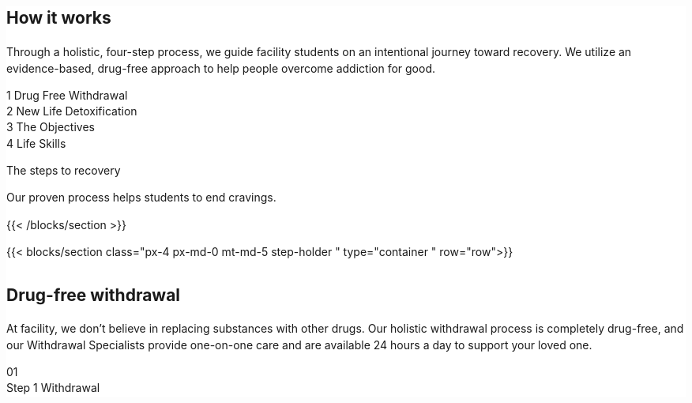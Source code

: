 <div class="col-12 col-md-7 mt-md-5 pt-lg-4 mt-xxl-0 pt-xxl-0">
  <div class="row">
    <div class="col-md-10 offset-xxl-1">
      <div class="row g-3">
        <div class="col-md-12">
          <div class="ps-md-5 pb-xxl-5 text-center text-md-start d-none d-md-block">
            <h2 class="pb-3 fw-bold">How it works</h2>
            <p>Through a holistic, four-step process, we guide facility students on an intentional journey toward recovery. We utilize an evidence-based, drug-free approach to help people overcome addiction for good.</p>
          </div>
        </div>
      </div>
    </div>
    <div class="col-12 col-md-12 px-4 p-md-0 pt-xxl-5 position-relative">
      <div class="row pull-left pt-md-5">
        <div class="col-12 col-md-9 col-xxl-9 bg-nn-light-green green-box">
          <div class="row text-center">
            <div class="col-12 col-md-3 d-flex flex-column text-white pt-4 pb-4">
              <span class="fs-2 fw-bold">1</span>
              <span class="mx-auto fw-bold fs-7" style="max-width: 17ch;">Drug Free Withdrawal</span>
            </div>
            <div class="col-12 col-md-3 d-flex flex-column text-white pt-4 pb-4">
              <span class="fs-2 fw-bold">2</span>
              <span class="fw-bold fs-7">New Life Detoxification</span>
            </div>
            <div class="col-12 col-md-3 d-flex flex-column text-white pt-4 pb-4">
              <span class="fs-2 fw-bold">3</span>
              <span class="fw-bold fs-7">The Objectives</span>
            </div>
            <div class="col-12 col-md-3 d-flex flex-column text-white pt-4 pb-4">
              <span class="fs-2 fw-bold">4</span>
              <span class="fw-bold fs-7">Life Skills</span>
            </div>
            <div class="col-12 col-md-9 mx-auto bg-flat-gray d-none d-md-flex flex-column mt-md-n3 pt-3 px-3 box-shadow order-first order-md-last mb-4 border">
              <p class="text-nn-light-green text-center fw-bold m-0 fs-6 ">The steps to recovery</p>
              <p class="text-center text-darker-gray fs-7">Our proven process helps students to end cravings.</p>
            </div>
          </div>
        </div>
      </div>
    </div>

  </div>
</div>

{{< /blocks/section >}}

{{< blocks/section class="px-4 px-md-0 mt-md-5 step-holder " type="container "  row="row">}}

<div class="col-md-6 col-lg-5 align-self-center ">
    <h2 class="pb-3 fw-bold">Drug-free <span class="text-nn-pink">withdrawal</span></h2>
    <p>At facility, we don’t believe in replacing substances with other drugs. Our holistic withdrawal process is completely drug-free, and our Withdrawal Specialists provide one-on-one care and are available 24 hours a day to support your loved one.</p>
  </div>
<div class="col-12  col-sm-12  col-md-6 col-lg-6 offset-lg-1 col-xxl-5 offset-xxl-2 position-relative step-container">    
  <div class="bg-nn-light-green px-0 align-self-top d-flex flex-column text-white text-center  step-back"  >      
    <span  class="fw-bold pb-2 pt-3 pb-md-0 pt-md-2 py-lg-2 big-step-font lh-small">01</span>
    <div class="border border-white d-md-none w-75 mx-auto"></div>
    <span class="fw-bold text-black d-block pt-2 pb-3 d-none d-md-block step-font">Step 1</span> 
    <span class="mx-auto  fw-bold pb-5 pt-4 pt-md-0 step-font" >Withdrawal</span>